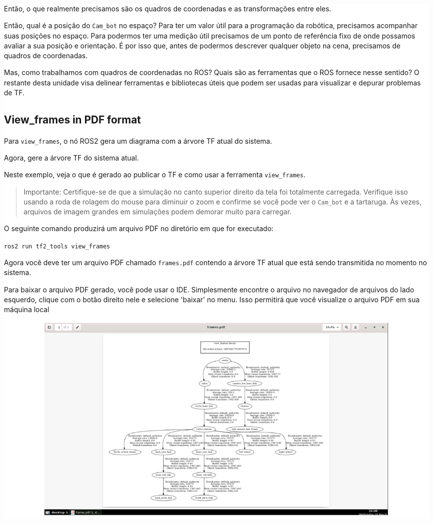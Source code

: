 Então, o que realmente precisamos são os quadros de coordenadas e as transformações entre eles.

Então, qual é a posição do `Cam_bot` no espaço? Para ter um valor útil para a programação da robótica, precisamos acompanhar suas posições no espaço. Para podermos ter uma medição útil precisamos de um ponto de referência fixo de onde possamos avaliar a sua posição e orientação. É por isso que, antes de podermos descrever qualquer objeto na cena, precisamos de quadros de coordenadas.

Mas, como trabalhamos com quadros de coordenadas no ROS? Quais são as ferramentas que o ROS fornece nesse sentido? O restante desta unidade visa delinear ferramentas e bibliotecas úteis que podem ser usadas para visualizar e depurar problemas de TF.

## View_frames in PDF format

Para `view_frames`, o nó ROS2 gera um diagrama com a árvore TF atual do sistema.

Agora, gere a árvore TF do sistema atual.

Neste exemplo, veja o que é gerado ao publicar o TF e como usar a ferramenta `view_frames`.

> Importante: Certifique-se de que a simulação no canto superior direito da tela foi totalmente carregada. Verifique isso usando a roda de rolagem do mouse para diminuir o zoom e confirme se você pode ver o `Cam_bot` e a tartaruga. Às vezes, arquivos de imagem grandes em simulações podem demorar muito para carregar.

O seguinte comando produzirá um arquivo PDF no diretório em que for executado:
```bash
ros2 run tf2_tools view_frames
```
Agora você deve ter um arquivo PDF chamado `frames.pdf` contendo a árvore TF atual que está sendo transmitida no momento no sistema.

Para baixar o arquivo PDF gerado, você pode usar o IDE. Simplesmente encontre o arquivo no navegador de arquivos do lado esquerdo, clique com o botão direito nele e selecione 'baixar' no menu. Isso permitirá que você visualize o arquivo PDF em sua máquina local

<div align="center">
     <img src="./img/output.png" alt="Particles Filter" width="700px">
</div>
